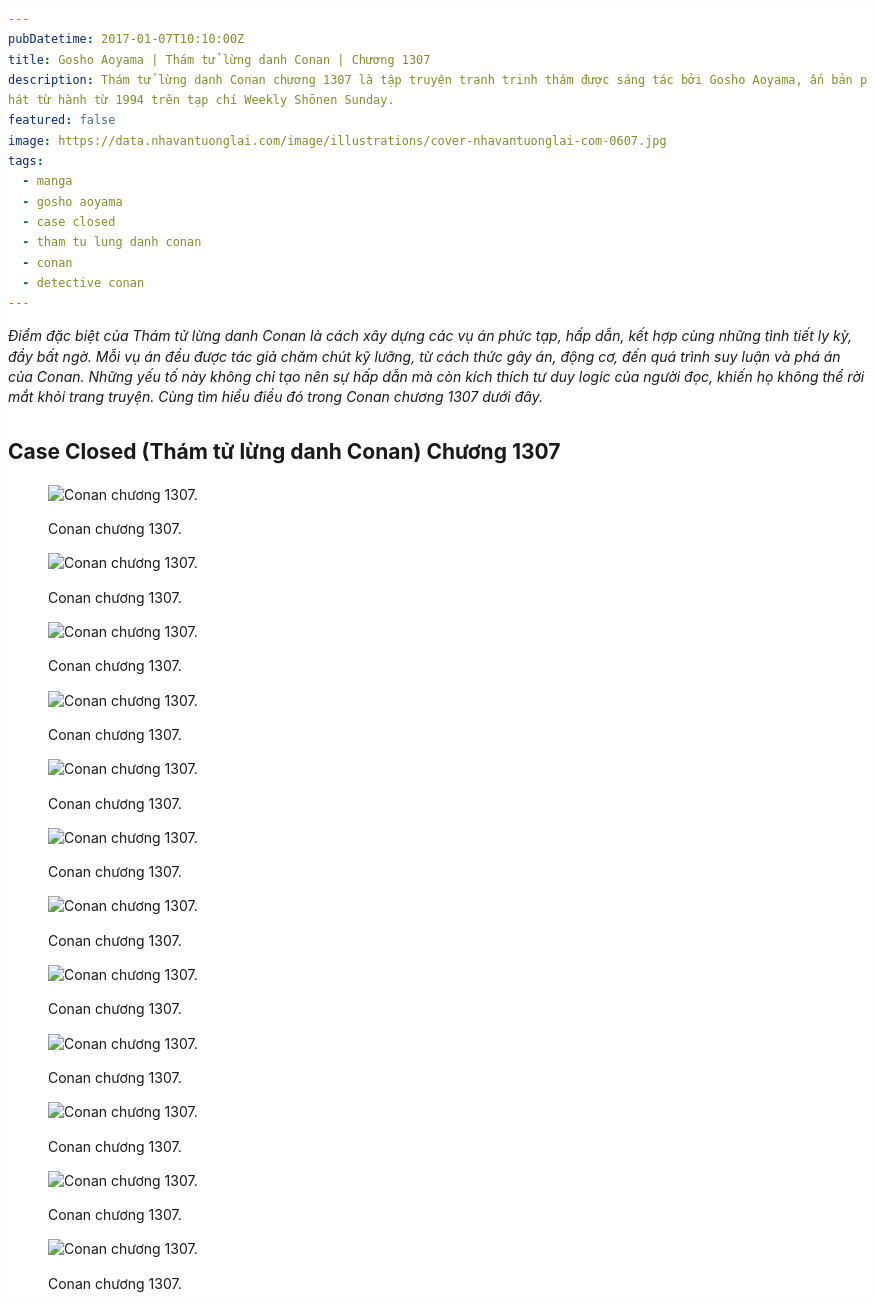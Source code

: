 ```yaml
---
pubDatetime: 2017-01-07T10:10:00Z
title: Gosho Aoyama | Thám tử lừng danh Conan | Chương 1307
description: Thám tử lừng danh Conan chương 1307 là tập truyện tranh trinh thám được sáng tác bởi Gosho Aoyama, ấn bản phát từ hành từ 1994 trên tạp chí Weekly Shōnen Sunday.
featured: false
image: https://data.nhavantuonglai.com/image/illustrations/cover-nhavantuonglai-com-0607.jpg
tags:
  - manga
  - gosho aoyama
  - case closed
  - tham tu lung danh conan
  - conan
  - detective conan
---
```


_Điểm đặc biệt của Thám tử lừng danh Conan là cách xây dựng các vụ án phức tạp, hấp dẫn, kết hợp cùng những tình tiết ly kỳ, đầy bất ngờ. Mỗi vụ án đều được tác giả chăm chút kỹ lưỡng, từ cách thức gây án, động cơ, đến quá trình suy luận và phá án của Conan. Những yếu tố này không chỉ tạo nên sự hấp dẫn mà còn kích thích tư duy logic của người đọc, khiến họ không thể rời mắt khỏi trang truyện. Cùng tìm hiểu điều đó trong Conan chương 1307 dưới đây._

## Case Closed (Thám tử lừng danh Conan) Chương 1307

<figure><img src="https://data.nhavantuonglai.com/image/manga/gosho-aoyama-case-closed-1307-01.jpg" alt="Conan chương 1307." title="Conan chương 1307." height=100% width=100%><figcaption></p>Conan chương 1307.</p></figcaption></figure>

<figure><img src="https://data.nhavantuonglai.com/image/manga/gosho-aoyama-case-closed-1307-02.jpg" alt="Conan chương 1307." title="Conan chương 1307." height=100% width=100%><figcaption></p>Conan chương 1307.</p></figcaption></figure>

<figure><img src="https://data.nhavantuonglai.com/image/manga/gosho-aoyama-case-closed-1307-03.jpg" alt="Conan chương 1307." title="Conan chương 1307." height=100% width=100%><figcaption></p>Conan chương 1307.</p></figcaption></figure>

<figure><img src="https://data.nhavantuonglai.com/image/manga/gosho-aoyama-case-closed-1307-04.jpg" alt="Conan chương 1307." title="Conan chương 1307." height=100% width=100%><figcaption></p>Conan chương 1307.</p></figcaption></figure>

<figure><img src="https://data.nhavantuonglai.com/image/manga/gosho-aoyama-case-closed-1307-05.jpg" alt="Conan chương 1307." title="Conan chương 1307." height=100% width=100%><figcaption></p>Conan chương 1307.</p></figcaption></figure>

<figure><img src="https://data.nhavantuonglai.com/image/manga/gosho-aoyama-case-closed-1307-06.jpg" alt="Conan chương 1307." title="Conan chương 1307." height=100% width=100%><figcaption></p>Conan chương 1307.</p></figcaption></figure>

<figure><img src="https://data.nhavantuonglai.com/image/manga/gosho-aoyama-case-closed-1307-07.jpg" alt="Conan chương 1307." title="Conan chương 1307." height=100% width=100%><figcaption></p>Conan chương 1307.</p></figcaption></figure>

<figure><img src="https://data.nhavantuonglai.com/image/manga/gosho-aoyama-case-closed-1307-08.jpg" alt="Conan chương 1307." title="Conan chương 1307." height=100% width=100%><figcaption></p>Conan chương 1307.</p></figcaption></figure>

<figure><img src="https://data.nhavantuonglai.com/image/manga/gosho-aoyama-case-closed-1307-09.jpg" alt="Conan chương 1307." title="Conan chương 1307." height=100% width=100%><figcaption></p>Conan chương 1307.</p></figcaption></figure>

<figure><img src="https://data.nhavantuonglai.com/image/manga/gosho-aoyama-case-closed-1307-10.jpg" alt="Conan chương 1307." title="Conan chương 1307." height=100% width=100%><figcaption></p>Conan chương 1307.</p></figcaption></figure>

<figure><img src="https://data.nhavantuonglai.com/image/manga/gosho-aoyama-case-closed-1307-11.jpg" alt="Conan chương 1307." title="Conan chương 1307." height=100% width=100%><figcaption></p>Conan chương 1307.</p></figcaption></figure>

<figure><img src="https://data.nhavantuonglai.com/image/manga/gosho-aoyama-case-closed-1307-12.jpg" alt="Conan chương 1307." title="Conan chương 1307." height=100% width=100%><figcaption></p>Conan chương 1307.</p></figcaption></figure>
